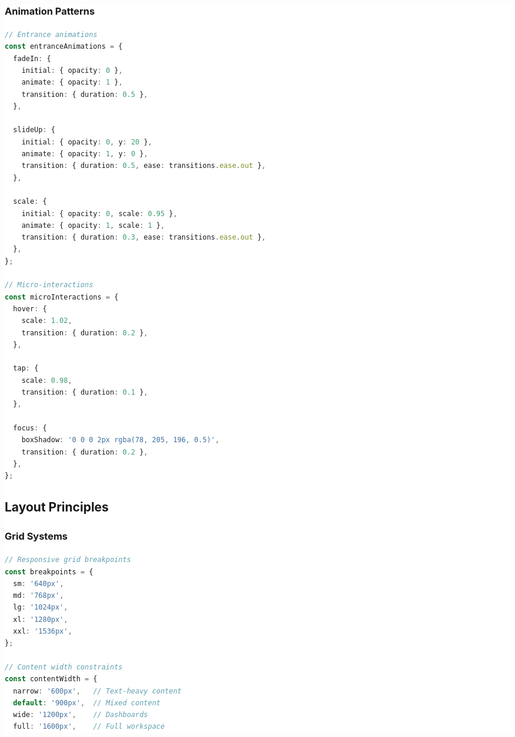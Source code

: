 ### Animation Patterns

```typescript
// Entrance animations
const entranceAnimations = {
  fadeIn: {
    initial: { opacity: 0 },
    animate: { opacity: 1 },
    transition: { duration: 0.5 },
  },
  
  slideUp: {
    initial: { opacity: 0, y: 20 },
    animate: { opacity: 1, y: 0 },
    transition: { duration: 0.5, ease: transitions.ease.out },
  },
  
  scale: {
    initial: { opacity: 0, scale: 0.95 },
    animate: { opacity: 1, scale: 1 },
    transition: { duration: 0.3, ease: transitions.ease.out },
  },
};

// Micro-interactions
const microInteractions = {
  hover: {
    scale: 1.02,
    transition: { duration: 0.2 },
  },
  
  tap: {
    scale: 0.98,
    transition: { duration: 0.1 },
  },
  
  focus: {
    boxShadow: '0 0 0 2px rgba(78, 205, 196, 0.5)',
    transition: { duration: 0.2 },
  },
};
```

## Layout Principles

### Grid Systems

```typescript
// Responsive grid breakpoints
const breakpoints = {
  sm: '640px',
  md: '768px',
  lg: '1024px',
  xl: '1280px',
  xxl: '1536px',
};

// Content width constraints
const contentWidth = {
  narrow: '600px',   // Text-heavy content
  default: '900px',  // Mixed content
  wide: '1200px',    // Dashboards
  full: '1600px',    // Full workspace
```